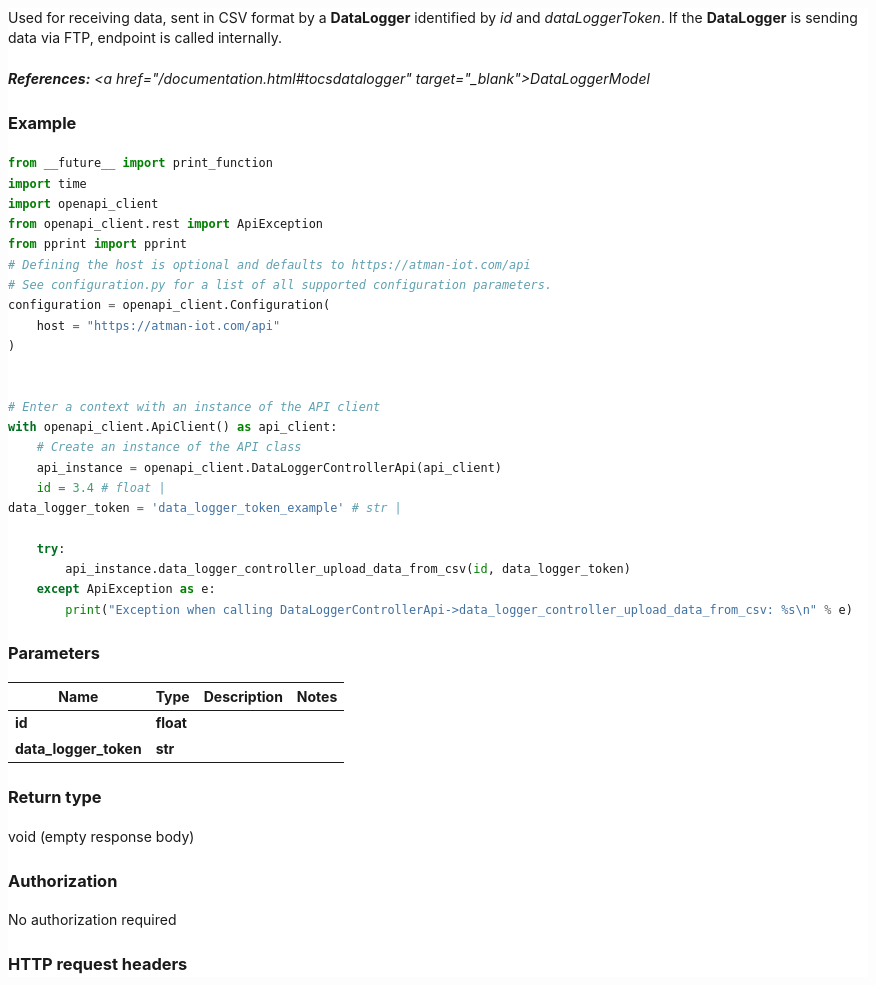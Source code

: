 

Used for receiving data, sent in CSV format by a <b>DataLogger</b> identified by <i>id</i> and <i>dataLoggerToken</i>. If the <b>DataLogger</b> is sending data via FTP, endpoint is called internally.<br><br><i><b>References:</b> <a href=\"/documentation.html#tocsdatalogger\" target=\"_blank\">DataLoggerModel</a></i>

### Example

```python
from __future__ import print_function
import time
import openapi_client
from openapi_client.rest import ApiException
from pprint import pprint
# Defining the host is optional and defaults to https://atman-iot.com/api
# See configuration.py for a list of all supported configuration parameters.
configuration = openapi_client.Configuration(
    host = "https://atman-iot.com/api"
)


# Enter a context with an instance of the API client
with openapi_client.ApiClient() as api_client:
    # Create an instance of the API class
    api_instance = openapi_client.DataLoggerControllerApi(api_client)
    id = 3.4 # float | 
data_logger_token = 'data_logger_token_example' # str | 

    try:
        api_instance.data_logger_controller_upload_data_from_csv(id, data_logger_token)
    except ApiException as e:
        print("Exception when calling DataLoggerControllerApi->data_logger_controller_upload_data_from_csv: %s\n" % e)
```

### Parameters

Name | Type | Description  | Notes
------------- | ------------- | ------------- | -------------
 **id** | **float**|  | 
 **data_logger_token** | **str**|  | 

### Return type

void (empty response body)

### Authorization

No authorization required

### HTTP request headers
